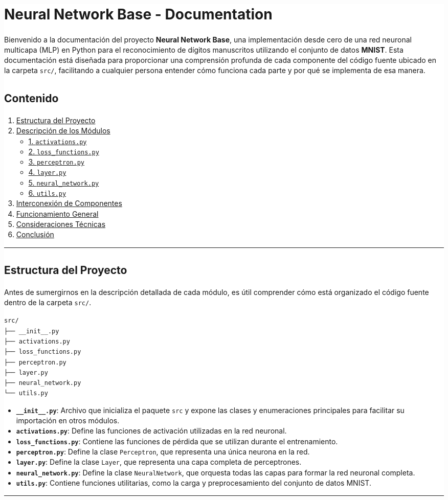 # Neural Network Base - Documentation

Bienvenido a la documentación del proyecto **Neural Network Base**, una implementación desde cero de una red neuronal multicapa (MLP) en Python para el reconocimiento de dígitos manuscritos utilizando el conjunto de datos **MNIST**. Esta documentación está diseñada para proporcionar una comprensión profunda de cada componente del código fuente ubicado en la carpeta `src/`, facilitando a cualquier persona entender cómo funciona cada parte y por qué se implementa de esa manera.

## **Contenido**

1. [Estructura del Proyecto](#estructura-del-proyecto)
2. [Descripción de los Módulos](#descripción-de-los-módulos)
    - [1. `activations.py`](#1-activationspy)
    - [2. `loss_functions.py`](#2-loss_functionspy)
    - [3. `perceptron.py`](#3-perceptronpy)
    - [4. `layer.py`](#4-layerpy)
    - [5. `neural_network.py`](#5-neural_networkpy)
    - [6. `utils.py`](#6-utilspy)
3. [Interconexión de Componentes](#interconexión-de-componentes)
4. [Funcionamiento General](#funcionamiento-general)
5. [Consideraciones Técnicas](#consideraciones-técnicas)
6. [Conclusión](#conclusión)

---

## **Estructura del Proyecto**

Antes de sumergirnos en la descripción detallada de cada módulo, es útil comprender cómo está organizado el código fuente dentro de la carpeta `src/`.

```
src/
├── __init__.py
├── activations.py
├── loss_functions.py
├── perceptron.py
├── layer.py
├── neural_network.py
└── utils.py
```

- **`__init__.py`**: Archivo que inicializa el paquete `src` y expone las clases y enumeraciones principales para facilitar su importación en otros módulos.
- **`activations.py`**: Define las funciones de activación utilizadas en la red neuronal.
- **`loss_functions.py`**: Contiene las funciones de pérdida que se utilizan durante el entrenamiento.
- **`perceptron.py`**: Define la clase `Perceptron`, que representa una única neurona en la red.
- **`layer.py`**: Define la clase `Layer`, que representa una capa completa de perceptrones.
- **`neural_network.py`**: Define la clase `NeuralNetwork`, que orquesta todas las capas para formar la red neuronal completa.
- **`utils.py`**: Contiene funciones utilitarias, como la carga y preprocesamiento del conjunto de datos MNIST.

---